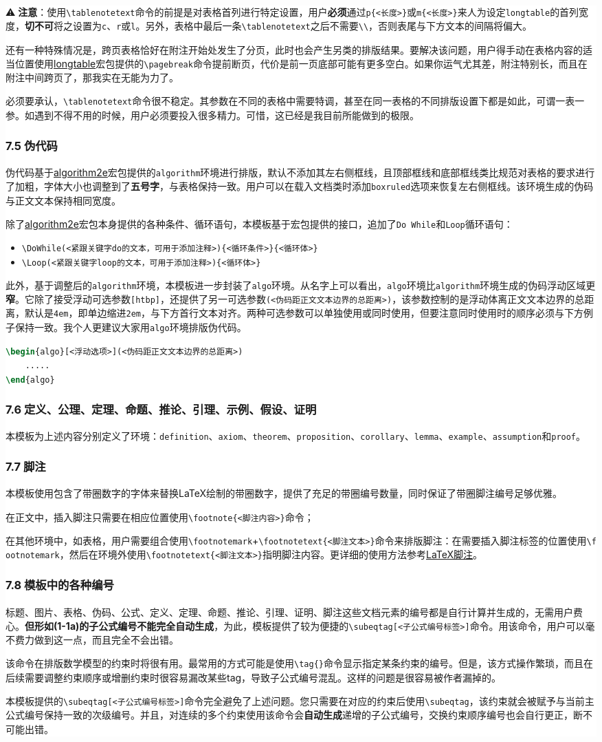 :warning: **注意**：使用`\tablenotetext`命令的前提是对表格首列进行特定设置，用户**必须**通过`p{<长度>}`或`m{<长度>}`来人为设定`longtable`的首列宽度，**切不可**将之设置为`c`、`r`或`l`。另外，表格中最后一条`\tablenotetext`之后不需要`\\`，否则表尾与下方文本的间隔将偏大。

还有一种特殊情况是，跨页表格恰好在附注开始处发生了分页，此时也会产生另类的排版结果。要解决该问题，用户得手动在表格内容的适当位置使用[longtable](https://mirrors.tuna.tsinghua.edu.cn/CTAN/macros/latex/required/tools/longtable.pdf)宏包提供的`\pagebreak`命令提前断页，代价是前一页底部可能有更多空白。如果你运气尤其差，附注特别长，而且在附注中间跨页了，那我实在无能为力了。

必须要承认，`\tablenotetext`命令很不稳定。其参数在不同的表格中需要特调，甚至在同一表格的不同排版设置下都是如此，可谓一表一参。如遇到不得不用的时候，用户必须要投入很多精力。可惜，这已经是我目前所能做到的极限。

### 7.5 伪代码

伪代码基于[algorithm2e](https://mirrors.sustech.edu.cn/CTAN/macros/latex/contrib/algorithm2e/doc/algorithm2e.pdf)宏包提供的`algorithm`环境进行排版，默认不添加其左右侧框线，且顶部框线和底部框线类比规范对表格的要求进行了加粗，字体大小也调整到了**五号字**，与表格保持一致。用户可以在载入文档类时添加`boxruled`选项来恢复左右侧框线。该环境生成的伪码与正文文本保持相同宽度。

除了[algorithm2e](https://mirrors.sustech.edu.cn/CTAN/macros/latex/contrib/algorithm2e/doc/algorithm2e.pdf)宏包本身提供的各种条件、循环语句，本模板基于宏包提供的接口，追加了`Do While`和`Loop`循环语句：
- `\DoWhile(<紧跟关键字do的文本，可用于添加注释>){<循环条件>}{<循环体>}`
- `\Loop(<紧跟关键字loop的文本，可用于添加注释>){<循环体>}`

此外，基于调整后的`algorithm`环境，本模板进一步封装了`algo`环境。从名字上可以看出，`algo`环境比`algorithm`环境生成的伪码浮动区域更**窄**。它除了接受浮动可选参数`[htbp]`，还提供了另一可选参数`(<伪码距正文文本边界的总距离>)`，该参数控制的是浮动体离正文文本边界的总距离，默认是`4em`，即单边缩进`2em`，与下方首行文本对齐。两种可选参数可以单独使用或同时使用，但要注意同时使用时的顺序必须与下方例子保持一致。我个人更建议大家用`algo`环境排版伪代码。

```tex
\begin{algo}[<浮动选项>](<伪码距正文文本边界的总距离>)
    .....
\end{algo}
```

### 7.6 定义、公理、定理、命题、推论、引理、示例、假设、证明

本模板为上述内容分别定义了环境：`definition`、`axiom`、`theorem`、`proposition`、`corollary`、`lemma`、`example`、`assumption`和`proof`。

### 7.7 脚注

本模板使用包含了带圈数字的字体来替换LaTeX绘制的带圈数字，提供了充足的带圈编号数量，同时保证了带圈脚注编号足够优雅。

在正文中，插入脚注只需要在相应位置使用`\footnote{<脚注内容>}`命令；

在其他环境中，如表格，用户需要组合使用`\footnotemark`+`\footnotetext{<脚注文本>}`命令来排版脚注：在需要插入脚注标签的位置使用`\footnotemark`，然后在环境外使用`\footnotetext{<脚注文本>}`指明脚注内容。更详细的使用方法参考[LaTeX脚注](https://blog.csdn.net/xovee/article/details/127563209 "\footnotemark+\footnotetext配合生成脚注")。

### 7.8 模板中的各种编号

标题、图片、表格、伪码、公式、定义、定理、命题、推论、引理、证明、脚注这些文档元素的编号都是自行计算并生成的，无需用户费心。**但形如(1-1a)的子公式编号不能完全自动生成**，为此，模板提供了较为便捷的`\subeqtag[<子公式编号标签>]`命令。用该命令，用户可以毫不费力做到这一点，而且完全不会出错。

该命令在排版数学模型的约束时将很有用。最常用的方式可能是使用`\tag{}`命令显示指定某条约束的编号。但是，该方式操作繁琐，而且在后续需要调整约束顺序或增删约束时很容易漏改某些tag，导致子公式编号混乱。这样的问题是很容易被作者漏掉的。

本模板提供的`\subeqtag[<子公式编号标签>]`命令完全避免了上述问题。您只需要在对应的约束后使用`\subeqtag`，该约束就会被赋予与当前主公式编号保持一致的次级编号。并且，对连续的多个约束使用该命令会**自动生成**递增的子公式编号，交换约束顺序编号也会自行更正，断不可能出错。
